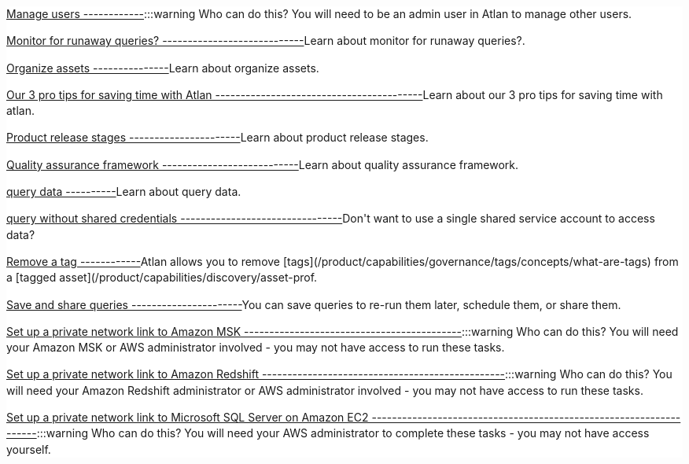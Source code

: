 [Manage users
------------](/product/capabilities/governance/users-and-groups/how-tos/manage-users):::warning Who can do this? You will need to be an admin user in Atlan to manage other users.

[Monitor for runaway queries?
----------------------------](/product/capabilities/insights/faq/monitor-runaway-queries)Learn about monitor for runaway queries?.

[Organize assets
---------------](/product/capabilities/governance/domains/how-tos/organize-assets)Learn about organize assets.

[Our 3 pro tips for saving time with Atlan
-----------------------------------------](/get-started/references/our-3-pro-tips-for-saving-time-with-atlan)Learn about our 3 pro tips for saving time with atlan.

[Product release stages
----------------------](/get-started/references/product-release-stages)Learn about product release stages.

[Quality assurance framework
---------------------------](/platform/references/quality-assurance-framework)Learn about quality assurance framework.

[query data
----------](/product/capabilities/insights/how-tos/query-data)Learn about query data.

[query without shared credentials
--------------------------------](/product/capabilities/insights/how-tos/query-without-shared-credentials)Don't want to use a single shared service account to access data?

[Remove a tag
------------](/product/capabilities/governance/tags/how-tos/remove-a-tag)Atlan allows you to remove \[tags](/product/capabilities/governance/tags/concepts/what\-are\-tags) from a \[tagged asset](/product/capabilities/discovery/asset\-prof.

[Save and share queries
----------------------](/product/capabilities/insights/how-tos/save-and-share-queries)You can save queries to re\-run them later, schedule them, or share them.

[Set up a private network link to Amazon MSK
-------------------------------------------](/apps/connectors/messaging/amazon-msk/how-tos/set-up-a-private-network-link-to-amazon-msk):::warning Who can do this? You will need your Amazon MSK or AWS administrator involved \- you may not have access to run these tasks.

[Set up a private network link to Amazon Redshift
------------------------------------------------](/apps/connectors/data-warehouses/amazon-redshift/how-tos/set-up-a-private-network-link-to-amazon-redshift):::warning Who can do this? You will need your Amazon Redshift administrator or AWS administrator involved \- you may not have access to run these tasks.

[Set up a private network link to Microsoft SQL Server on Amazon EC2
-------------------------------------------------------------------](/apps/connectors/database/microsoft-sql-server/how-tos/set-up-a-private-network-link-to-microsoft-sql-server-on-amazon-ec2):::warning Who can do this? You will need your AWS administrator to complete these tasks \- you may not have access yourself.
